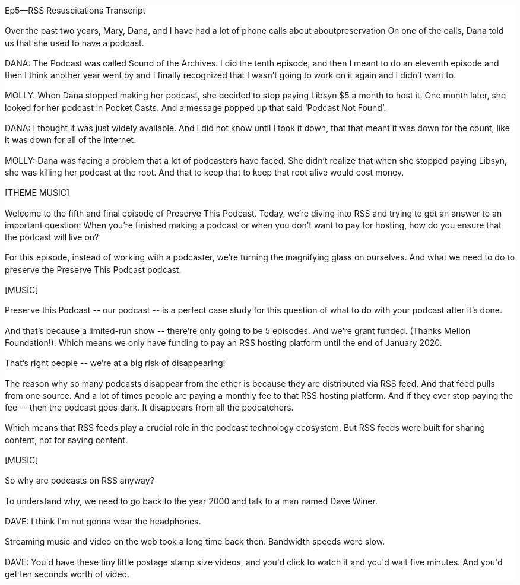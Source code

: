 Ep5—RSS Resuscitations Transcript

Over the past two years, Mary, Dana, and I have had a lot of phone calls about aboutpreservation On one of the calls, Dana told us that she used to have a podcast.

DANA: The Podcast was called Sound of the Archives. I did the tenth episode, and then I meant to do an eleventh episode and then I think another year went by and I finally recognized that I wasn’t going to work on it again and I didn’t want to.

MOLLY: When Dana stopped making her podcast, she decided to stop paying Libsyn $5 a month to host it. One month later, she looked for  her podcast in Pocket Casts. And a message popped up that said ‘Podcast Not Found’.

DANA: I thought it was just widely available. And I did not know until I took it down, that that meant it was down for the count, like it was down for all of the internet.

MOLLY: Dana was facing a problem that a lot of podcasters have faced. She didn’t realize that when she stopped paying Libsyn, she was killing her podcast at the root. And that to keep that to keep that root alive would cost money.

[THEME MUSIC]

Welcome to the fifth and final episode of Preserve This Podcast. Today, we’re diving into RSS and trying to get an answer to an important question: When you’re finished making a podcast or when you don’t want to pay for hosting, how do you ensure that the podcast will live on?

For this episode, instead of working with a podcaster, we’re turning the magnifying glass on ourselves. And what we need to do to preserve the Preserve This Podcast podcast.

[MUSIC]

Preserve this Podcast -- our podcast -- is a perfect case study for this question of what to do with your podcast after it’s done.

And that’s because a limited-run show -- there’re only going to be 5 episodes. And we’re grant funded. (Thanks Mellon Foundation!). Which means we only have funding to pay an RSS hosting platform until the end of January 2020.

That’s right people -- we’re at a big risk of disappearing!

The reason why so many podcasts disappear from the ether is because they are distributed via RSS feed. And that feed pulls from one source. And a lot of times people are paying a monthly fee to that RSS hosting platform. And if they ever stop paying the fee -- then the podcast goes dark. It disappears from all the podcatchers. 

Which means that RSS feeds play a crucial role in the podcast technology ecosystem. But RSS feeds were built for sharing content, not for saving content.

[MUSIC]

So why are podcasts on RSS anyway?

To understand why, we need to go back to the year 2000 and talk to a man named Dave Winer. 

DAVE: I think I'm not gonna wear the headphones.

Streaming music and video on the web took a long time back then. Bandwidth speeds were slow.

DAVE: You'd have these tiny little postage stamp size videos, and you'd click to watch it and you'd wait five minutes. And you'd get ten seconds worth of video.
